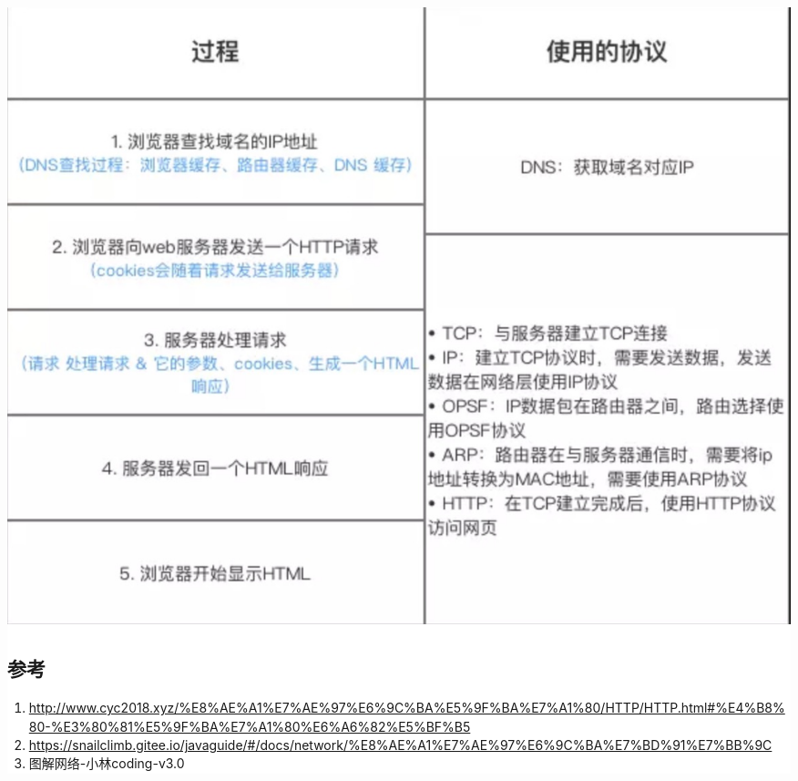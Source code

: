 ![](./images/url输入到展示出来的过程.jpg)

## 参考

1. http://www.cyc2018.xyz/%E8%AE%A1%E7%AE%97%E6%9C%BA%E5%9F%BA%E7%A1%80/HTTP/HTTP.html#%E4%B8%80-%E3%80%81%E5%9F%BA%E7%A1%80%E6%A6%82%E5%BF%B5
2. https://snailclimb.gitee.io/javaguide/#/docs/network/%E8%AE%A1%E7%AE%97%E6%9C%BA%E7%BD%91%E7%BB%9C
3. 图解网络-小林coding-v3.0

